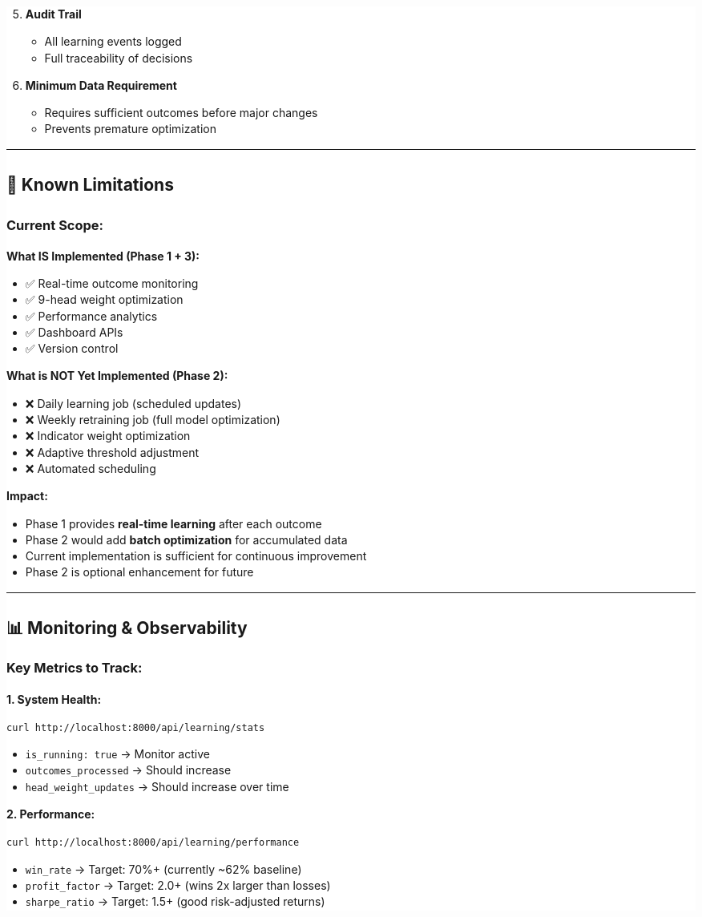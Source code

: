 5. **Audit Trail**
   - All learning events logged
   - Full traceability of decisions

6. **Minimum Data Requirement**
   - Requires sufficient outcomes before major changes
   - Prevents premature optimization

---

## 🐛 Known Limitations

### Current Scope:

**What IS Implemented (Phase 1 + 3):**
- ✅ Real-time outcome monitoring
- ✅ 9-head weight optimization
- ✅ Performance analytics
- ✅ Dashboard APIs
- ✅ Version control

**What is NOT Yet Implemented (Phase 2):**
- ❌ Daily learning job (scheduled updates)
- ❌ Weekly retraining job (full model optimization)
- ❌ Indicator weight optimization
- ❌ Adaptive threshold adjustment
- ❌ Automated scheduling

**Impact:** 
- Phase 1 provides **real-time learning** after each outcome
- Phase 2 would add **batch optimization** for accumulated data
- Current implementation is sufficient for continuous improvement
- Phase 2 is optional enhancement for future

---

## 📊 Monitoring & Observability

### Key Metrics to Track:

**1. System Health:**
```bash
curl http://localhost:8000/api/learning/stats
```
- `is_running: true` → Monitor active
- `outcomes_processed` → Should increase
- `head_weight_updates` → Should increase over time

**2. Performance:**
```bash
curl http://localhost:8000/api/learning/performance
```
- `win_rate` → Target: 70%+ (currently ~62% baseline)
- `profit_factor` → Target: 2.0+ (wins 2x larger than losses)
- `sharpe_ratio` → Target: 1.5+ (good risk-adjusted returns)
